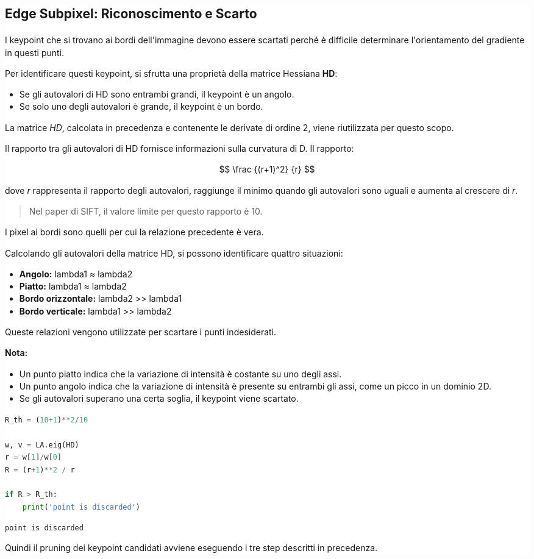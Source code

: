 ## Edge Subpixel: Riconoscimento e Scarto

I keypoint che si trovano ai bordi dell'immagine devono essere scartati perché è difficile determinare l'orientamento del gradiente in questi punti.

Per identificare questi keypoint, si sfrutta una proprietà della matrice Hessiana **HD**:

* Se gli autovalori di HD sono entrambi grandi, il keypoint è un angolo.
* Se solo uno degli autovalori è grande, il keypoint è un bordo.

La matrice *HD*, calcolata in precedenza e contenente le derivate di ordine 2, viene riutilizzata per questo scopo.

Il rapporto tra gli autovalori di HD fornisce informazioni sulla curvatura di D. Il rapporto:

$$
\frac {(r+1)^2} {r}
$$

dove *r* rappresenta il rapporto degli autovalori, raggiunge il minimo quando gli autovalori sono uguali e aumenta al crescere di *r*.

> Nel paper di SIFT, il valore limite per questo rapporto è 10.

I pixel ai bordi sono quelli per cui la relazione precedente è vera.

Calcolando gli autovalori della matrice HD, si possono identificare quattro situazioni:

* **Angolo:** lambda1 ≈ lambda2
* **Piatto:** lambda1 ≈ lambda2
* **Bordo orizzontale:** lambda2 >> lambda1
* **Bordo verticale:** lambda1 >> lambda2

Queste relazioni vengono utilizzate per scartare i punti indesiderati.

**Nota:**

* Un punto piatto indica che la variazione di intensità è costante su uno degli assi.
* Un punto angolo indica che la variazione di intensità è presente su entrambi gli assi, come un picco in un dominio 2D.
* Se gli autovalori superano una certa soglia, il keypoint viene scartato.

```python
R_th = (10+1)**2/10

w, v = LA.eig(HD)
r = w[1]/w[0]
R = (r+1)**2 / r

if R > R_th:
    print('point is discarded')
```

    point is discarded
    

Quindi il pruning dei keypoint candidati avviene eseguendo i tre step descritti in precedenza.

